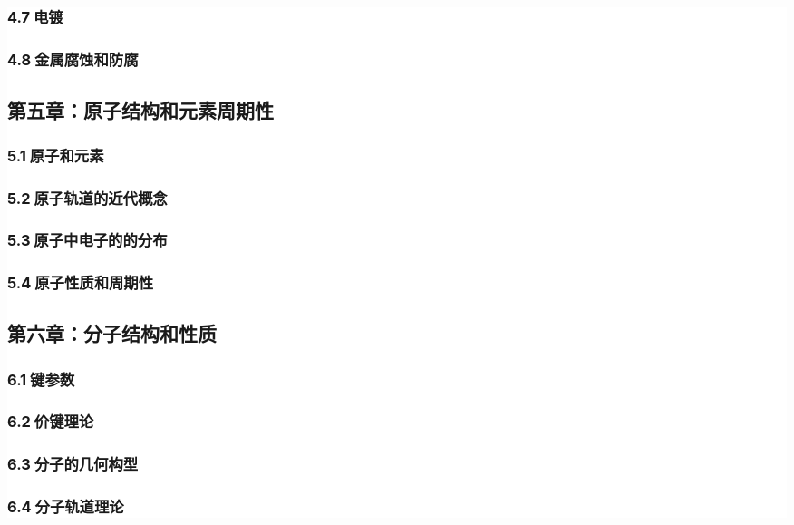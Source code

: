 ### 4.7 电镀

### 4.8 金属腐蚀和防腐

## 第五章：原子结构和元素周期性

### 5.1 原子和元素

### 5.2 原子轨道的近代概念

### 5.3 原子中电子的的分布

### 5.4 原子性质和周期性

## 第六章：分子结构和性质

### 6.1 键参数

### 6.2 价键理论

### 6.3 分子的几何构型

### 6.4 分子轨道理论
